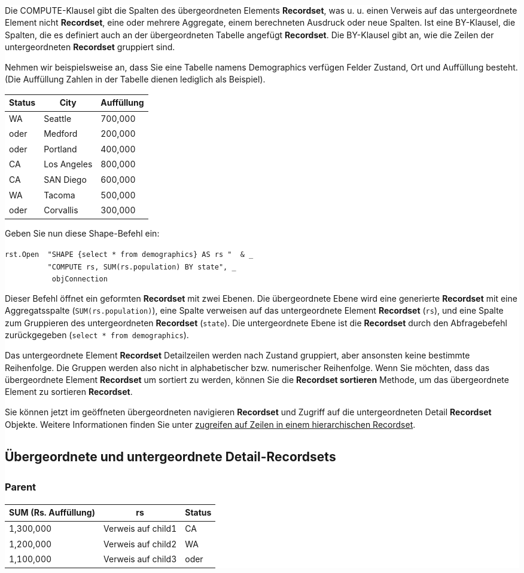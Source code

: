 Die COMPUTE-Klausel gibt die Spalten des übergeordneten Elements **Recordset**, was u. u. einen Verweis auf das untergeordnete Element nicht **Recordset**, eine oder mehrere Aggregate, einem berechneten Ausdruck oder neue Spalten. Ist eine BY-Klausel, die Spalten, die es definiert auch an der übergeordneten Tabelle angefügt **Recordset**. Die BY-Klausel gibt an, wie die Zeilen der untergeordneten **Recordset** gruppiert sind.  
  
 Nehmen wir beispielsweise an, dass Sie eine Tabelle namens Demographics verfügen Felder Zustand, Ort und Auffüllung besteht. (Die Auffüllung Zahlen in der Tabelle dienen lediglich als Beispiel).  
  
|Status|City|Auffüllung|  
|-----------|----------|----------------|  
|WA|Seattle|700,000|  
|oder|Medford|200,000|  
|oder|Portland|400,000|  
|CA|Los Angeles|800,000|  
|CA|SAN Diego|600,000|  
|WA|Tacoma|500,000|  
|oder|Corvallis|300,000|  
  
 Geben Sie nun diese Shape-Befehl ein:  
  
```  
rst.Open  "SHAPE {select * from demographics} AS rs "  & _  
          "COMPUTE rs, SUM(rs.population) BY state", _  
           objConnection  
```  
  
 Dieser Befehl öffnet ein geformten **Recordset** mit zwei Ebenen. Die übergeordnete Ebene wird eine generierte **Recordset** mit eine Aggregatsspalte (`SUM(rs.population)`), eine Spalte verweisen auf das untergeordnete Element **Recordset** (`rs`), und eine Spalte zum Gruppieren des untergeordneten **Recordset** (`state`). Die untergeordnete Ebene ist die **Recordset** durch den Abfragebefehl zurückgegeben (`select * from demographics`).  
  
 Das untergeordnete Element **Recordset** Detailzeilen werden nach Zustand gruppiert, aber ansonsten keine bestimmte Reihenfolge. Die Gruppen werden also nicht in alphabetischer bzw. numerischer Reihenfolge. Wenn Sie möchten, dass das übergeordnete Element **Recordset** um sortiert zu werden, können Sie die **Recordset sortieren** Methode, um das übergeordnete Element zu sortieren **Recordset**.  
  
 Sie können jetzt im geöffneten übergeordneten navigieren **Recordset** und Zugriff auf die untergeordneten Detail **Recordset** Objekte. Weitere Informationen finden Sie unter [zugreifen auf Zeilen in einem hierarchischen Recordset](../../../ado/guide/data/accessing-rows-in-a-hierarchical-recordset.md).  
  
## <a name="resultant-parent-and-child-detail-recordsets"></a>Übergeordnete und untergeordnete Detail-Recordsets  
  
### <a name="parent"></a>Parent  
  
|SUM (Rs. Auffüllung)|rs|Status|  
|---------------------------|--------|-----------|  
|1,300,000|Verweis auf child1|CA|  
|1,200,000|Verweis auf child2|WA|  
|1,100,000|Verweis auf child3|oder|  
  